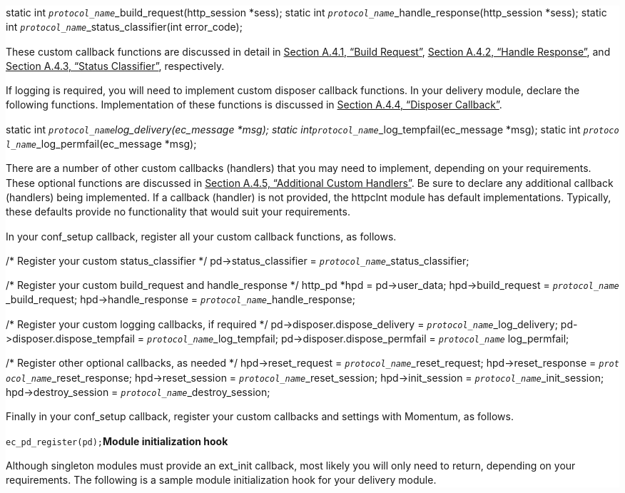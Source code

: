 static int *`protocol_name`*_build_request(http_session *sess);
static int *`protocol_name`*_handle_response(http_session *sess);
static int *`protocol_name`*_status_classifier(int error_code);

These custom callback functions are discussed in detail in [Section A.4.1, “Build Request”](custom_channels.custom.routines.php#custom_channels.build.request "A.4.1. Build Request"), [Section A.4.2, “Handle Response”](custom_channels.custom.routines.php#custom_channels.handle.response "A.4.2. Handle Response"), and [Section A.4.3, “Status Classifier”](custom_channels.custom.routines.php#custom_channels.status.classifier "A.4.3. Status Classifier"), respectively.

If logging is required, you will need to implement custom disposer callback functions. In your delivery module, declare the following functions. Implementation of these functions is discussed in [Section A.4.4, “Disposer Callback”](custom_channels.custom.routines.php#custom_channels.disposer "A.4.4. Disposer Callback").

static int *`protocol_name`*_log_delivery(ec_message *msg);
static int_*`protocol_name`*_log_tempfail(ec_message *msg);
static int *`protocol_name`*_log_permfail(ec_message *msg);

There are a number of other custom callbacks (handlers) that you may need to implement, depending on your requirements. These optional functions are discussed in [Section A.4.5, “Additional Custom Handlers”](custom_channels.custom.routines.php#custom_channels.optional.handlers "A.4.5. Additional Custom Handlers"). Be sure to declare any additional callback (handlers) being implemented. If a callback (handler) is not provided, the httpclnt module has default implementations. Typically, these defaults provide no functionality that would suit your requirements.

In your conf_setup callback, register all your custom callback functions, as follows.

/* Register your custom status_classifier */
pd->status_classifier = *`protocol_name`*_status_classifier;

/* Register your custom build_request and handle_response */
http_pd *hpd = pd->user_data;
hpd->build_request = *`protocol_name`*_build_request;
hpd->handle_response = *`protocol_name`*_handle_response;

/* Register your custom logging callbacks, if required */
pd->disposer.dispose_delivery = *`protocol_name`*_log_delivery;
pd->disposer.dispose_tempfail = *`protocol_name`*_log_tempfail;
pd->disposer.dispose_permfail = *`protocol_name`* log_permfail;

/* Register other optional callbacks, as needed */
hpd->reset_request = *`protocol_name`*_reset_request;
hpd->reset_response = *`protocol_name`*_reset_response;
hpd->reset_session = *`protocol_name`*_reset_session;
hpd->init_session = *`protocol_name`*_init_session;
hpd->destroy_session = *`protocol_name`*_destroy_session;

Finally in your conf_setup callback, register your custom callbacks and settings with Momentum, as follows.

`ec_pd_register(pd);`**Module initialization hook**

Although singleton modules must provide an ext_init callback, most likely you will only need to return, depending on your requirements. The following is a sample module initialization hook for your delivery module.
